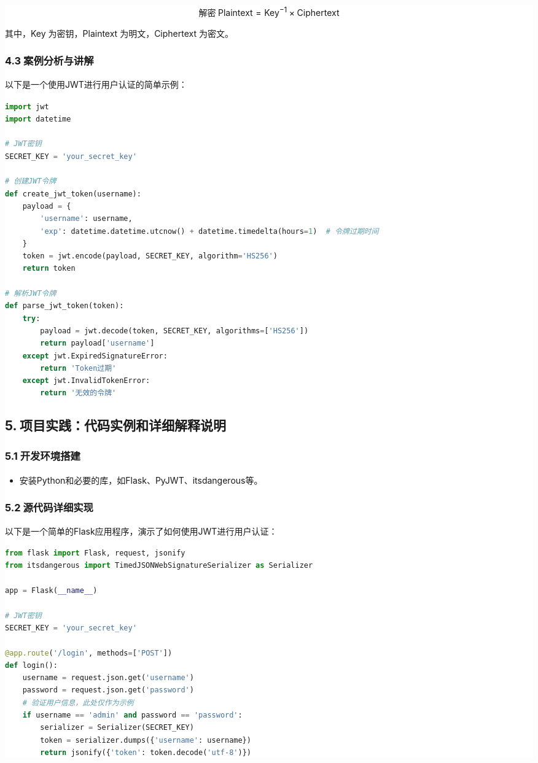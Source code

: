 $$
\text{解密} \; \text{Plaintext} = \text{Key}^{-1} \times \text{Ciphertext}
$$

其中，$\text{Key}$ 为密钥，$\text{Plaintext}$ 为明文，$\text{Ciphertext}$ 为密文。

### 4.3 案例分析与讲解

以下是一个使用JWT进行用户认证的简单示例：

```python
import jwt
import datetime

# JWT密钥
SECRET_KEY = 'your_secret_key'

# 创建JWT令牌
def create_jwt_token(username):
    payload = {
        'username': username,
        'exp': datetime.datetime.utcnow() + datetime.timedelta(hours=1)  # 令牌过期时间
    }
    token = jwt.encode(payload, SECRET_KEY, algorithm='HS256')
    return token

# 解析JWT令牌
def parse_jwt_token(token):
    try:
        payload = jwt.decode(token, SECRET_KEY, algorithms=['HS256'])
        return payload['username']
    except jwt.ExpiredSignatureError:
        return 'Token过期'
    except jwt.InvalidTokenError:
        return '无效的令牌'
```

## 5. 项目实践：代码实例和详细解释说明

### 5.1 开发环境搭建

- 安装Python和必要的库，如Flask、PyJWT、itsdangerous等。

### 5.2 源代码详细实现

以下是一个简单的Flask应用程序，演示了如何使用JWT进行用户认证：

```python
from flask import Flask, request, jsonify
from itsdangerous import TimedJSONWebSignatureSerializer as Serializer

app = Flask(__name__)

# JWT密钥
SECRET_KEY = 'your_secret_key'

@app.route('/login', methods=['POST'])
def login():
    username = request.json.get('username')
    password = request.json.get('password')
    # 验证用户信息，此处仅作为示例
    if username == 'admin' and password == 'password':
        serializer = Serializer(SECRET_KEY)
        token = serializer.dumps({'username': username})
        return jsonify({'token': token.decode('utf-8')})
```